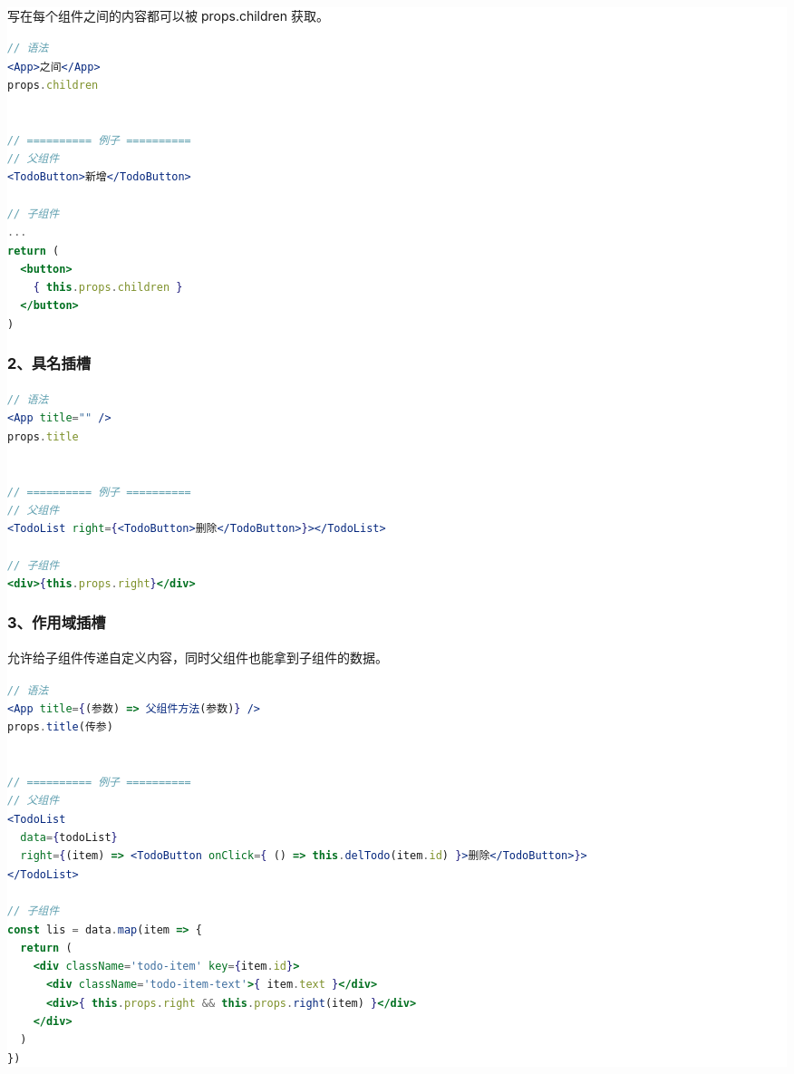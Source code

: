 写在每个组件之间的内容都可以被 props.children 获取。

```jsx
// 语法
<App>之间</App>
props.children


// ========== 例子 ==========
// 父组件 
<TodoButton>新增</TodoButton>

// 子组件
...
return (
  <button>
    { this.props.children }
  </button>
)
```

### 2、具名插槽

```jsx
// 语法
<App title="" />
props.title


// ========== 例子 ==========
// 父组件 
<TodoList right={<TodoButton>删除</TodoButton>}></TodoList>

// 子组件
<div>{this.props.right}</div>
```

### 3、作用域插槽

允许给子组件传递自定义内容，同时父组件也能拿到子组件的数据。

```jsx
// 语法
<App title={(参数) => 父组件方法(参数)} />
props.title(传参)


// ========== 例子 ==========
// 父组件 
<TodoList
  data={todoList}
  right={(item) => <TodoButton onClick={ () => this.delTodo(item.id) }>删除</TodoButton>}>
</TodoList>

// 子组件
const lis = data.map(item => {
  return (
    <div className='todo-item' key={item.id}>
      <div className='todo-item-text'>{ item.text }</div>
      <div>{ this.props.right && this.props.right(item) }</div>
    </div>
  )
})
```
